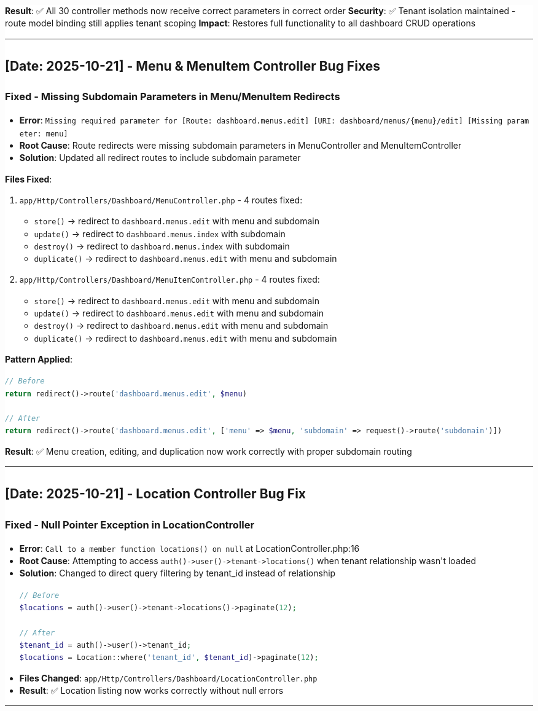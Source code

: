 **Result**: ✅ All 30 controller methods now receive correct parameters in correct order
**Security**: ✅ Tenant isolation maintained - route model binding still applies tenant scoping
**Impact**: Restores full functionality to all dashboard CRUD operations

---

## [Date: 2025-10-21] - Menu & MenuItem Controller Bug Fixes

### Fixed - Missing Subdomain Parameters in Menu/MenuItem Redirects
- **Error**: `Missing required parameter for [Route: dashboard.menus.edit] [URI: dashboard/menus/{menu}/edit] [Missing parameter: menu]`
- **Root Cause**: Route redirects were missing subdomain parameters in MenuController and MenuItemController
- **Solution**: Updated all redirect routes to include subdomain parameter

**Files Fixed**:
1. `app/Http/Controllers/Dashboard/MenuController.php` - 4 routes fixed:
   - `store()` → redirect to `dashboard.menus.edit` with menu and subdomain
   - `update()` → redirect to `dashboard.menus.index` with subdomain
   - `destroy()` → redirect to `dashboard.menus.index` with subdomain
   - `duplicate()` → redirect to `dashboard.menus.edit` with menu and subdomain

2. `app/Http/Controllers/Dashboard/MenuItemController.php` - 4 routes fixed:
   - `store()` → redirect to `dashboard.menus.edit` with menu and subdomain
   - `update()` → redirect to `dashboard.menus.edit` with menu and subdomain
   - `destroy()` → redirect to `dashboard.menus.edit` with menu and subdomain
   - `duplicate()` → redirect to `dashboard.menus.edit` with menu and subdomain

**Pattern Applied**:
```php
// Before
return redirect()->route('dashboard.menus.edit', $menu)

// After
return redirect()->route('dashboard.menus.edit', ['menu' => $menu, 'subdomain' => request()->route('subdomain')])
```

**Result**: ✅ Menu creation, editing, and duplication now work correctly with proper subdomain routing

---

## [Date: 2025-10-21] - Location Controller Bug Fix

### Fixed - Null Pointer Exception in LocationController
- **Error**: `Call to a member function locations() on null` at LocationController.php:16
- **Root Cause**: Attempting to access `auth()->user()->tenant->locations()` when tenant relationship wasn't loaded
- **Solution**: Changed to direct query filtering by tenant_id instead of relationship
  ```php
  // Before
  $locations = auth()->user()->tenant->locations()->paginate(12);
  
  // After
  $tenant_id = auth()->user()->tenant_id;
  $locations = Location::where('tenant_id', $tenant_id)->paginate(12);
  ```
- **Files Changed**: `app/Http/Controllers/Dashboard/LocationController.php`
- **Result**: ✅ Location listing now works correctly without null errors

---